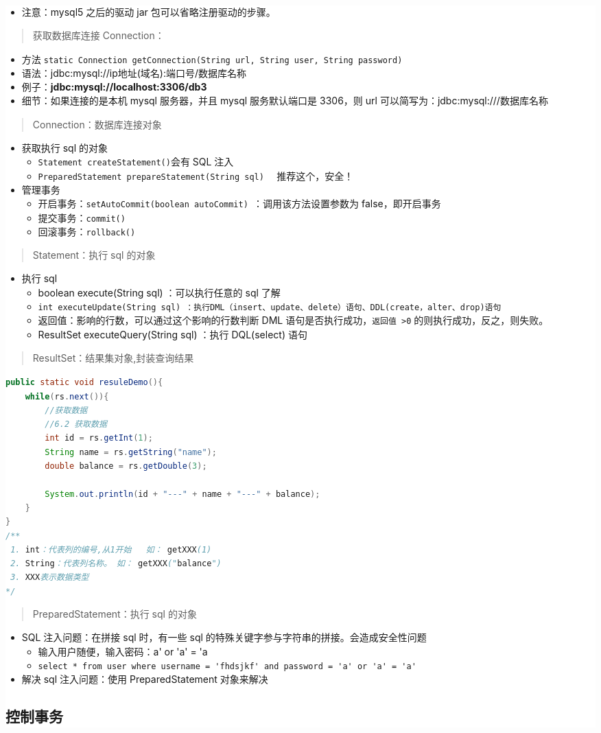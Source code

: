 - 注意：mysql5 之后的驱动 jar 包可以省略注册驱动的步骤。

> 获取数据库连接 Connection：

- 方法 `static Connection getConnection(String url, String user, String password) `
- 语法：jdbc:mysql://ip地址(域名):端口号/数据库名称
- 例子：<b>jdbc:mysql://localhost:3306/db3</b>
- 细节：如果连接的是本机 mysql 服务器，并且 mysql 服务默认端口是 3306，则 url 可以简写为：jdbc:mysql:///数据库名称

> Connection：数据库连接对象

- 获取执行 sql 的对象
  - `Statement createStatement()`会有 SQL 注入
  - `PreparedStatement prepareStatement(String sql)  ` 推荐这个，安全！
- 管理事务
  - 开启事务：`setAutoCommit(boolean autoCommit) `：调用该方法设置参数为 false，即开启事务
  - 提交事务：`commit() `
  - 回滚事务：`rollback() `

> Statement：执行 sql 的对象

- 执行 sql
  - boolean execute(String sql) ：可以执行任意的 sql 了解 
  - `int executeUpdate(String sql) ：执行DML（insert、update、delete）语句、DDL(create，alter、drop)语句`
  - 返回值：影响的行数，可以通过这个影响的行数判断 DML 语句是否执行成功，`返回值 >0` 的则执行成功，反之，则失败。
  - ResultSet executeQuery(String sql)  ：执行 DQL(select) 语句

> ResultSet：结果集对象,封装查询结果

```java
public static void resuleDemo(){
    while(rs.next()){
        //获取数据
        //6.2 获取数据
        int id = rs.getInt(1);
        String name = rs.getString("name");
        double balance = rs.getDouble(3);

        System.out.println(id + "---" + name + "---" + balance);
    }
}
/**
 1. int：代表列的编号,从1开始   如： getXXX(1)
 2. String：代表列名称。 如： getXXX("balance")
 3. XXX表示数据类型
*/
```

> PreparedStatement：执行 sql 的对象

- SQL 注入问题：在拼接 sql 时，有一些 sql 的特殊关键字参与字符串的拼接。会造成安全性问题
  - 输入用户随便，输入密码：a' or 'a' = 'a
  - `select * from user where username = 'fhdsjkf' and password = 'a' or 'a' = 'a' `
- 解决 sql 注入问题：使用 PreparedStatement 对象来解决

## 控制事务
